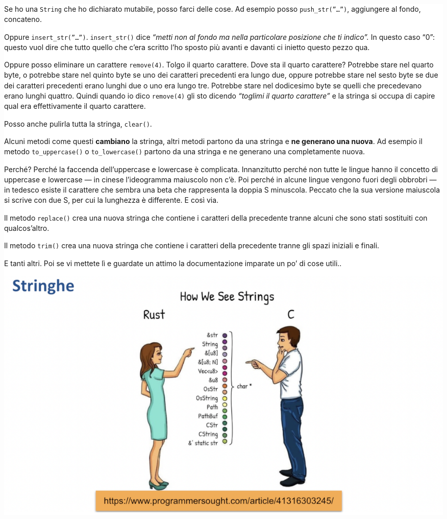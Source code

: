 Se ho una `String` che ho dichiarato mutabile, posso farci delle cose.
Ad esempio posso `push_str(”…”)`, aggiungere al fondo, concateno.

Oppure `insert_str(”…”)`. 
`insert_str()` dice *“metti non al fondo ma nella particolare posizione che ti indico”.* In questo caso “0”: questo vuol dire che tutto quello che c’era scritto l’ho sposto più avanti e davanti ci inietto questo pezzo qua.

Oppure posso eliminare un carattere `remove(4)`. Tolgo il quarto carattere.
Dove sta il quarto carattere?
Potrebbe stare nel quarto byte, o potrebbe stare nel quinto byte se uno dei caratteri precedenti era lungo due, oppure potrebbe stare nel sesto byte se due dei caratteri precedenti erano lunghi due o uno era lungo tre. Potrebbe stare nel dodicesimo byte se quelli che precedevano erano lunghi quattro.
Quindi quando io dico `remove(4)` gli sto dicendo *“toglimi il quarto carattere”* e la stringa si occupa di capire qual era effettivamente il quarto carattere.

Posso anche pulirla tutta la stringa, `clear()`.

Alcuni metodi come questi **cambiano** la stringa, altri metodi partono da una stringa e **ne generano una nuova**.
Ad esempio il metodo `to_uppercase()` o  `to_lowercase()` partono da una stringa e ne generano una completamente nuova.

Perché?
Perché la faccenda dell’uppercase e lowercase è complicata.
Innanzitutto perché non tutte le lingue hanno il concetto di uppercase e lowercase — in cinese l’ideogramma maiuscolo non c’è.
Poi perché in alcune lingue vengono fuori degli obbrobri — in tedesco esiste il carattere che sembra una beta che rappresenta la doppia S minuscola. Peccato che la sua versione maiuscola si scrive con due S, per cui la lunghezza è differente. E così via.

Il metodo `replace()` crea una nuova stringa che contiene i caratteri della precedente tranne alcuni che sono stati sostituiti con qualcos’altro.

Il metodo `trim()` crea una nuova stringa che contiene i caratteri della precedente tranne gli spazi iniziali e finali.

E tanti altri. Poi se vi mettete lì e guardate un attimo la documentazione imparate un po’ di cose utili..

![image.png](images/il_linguaggio_2/image%2050.png)
